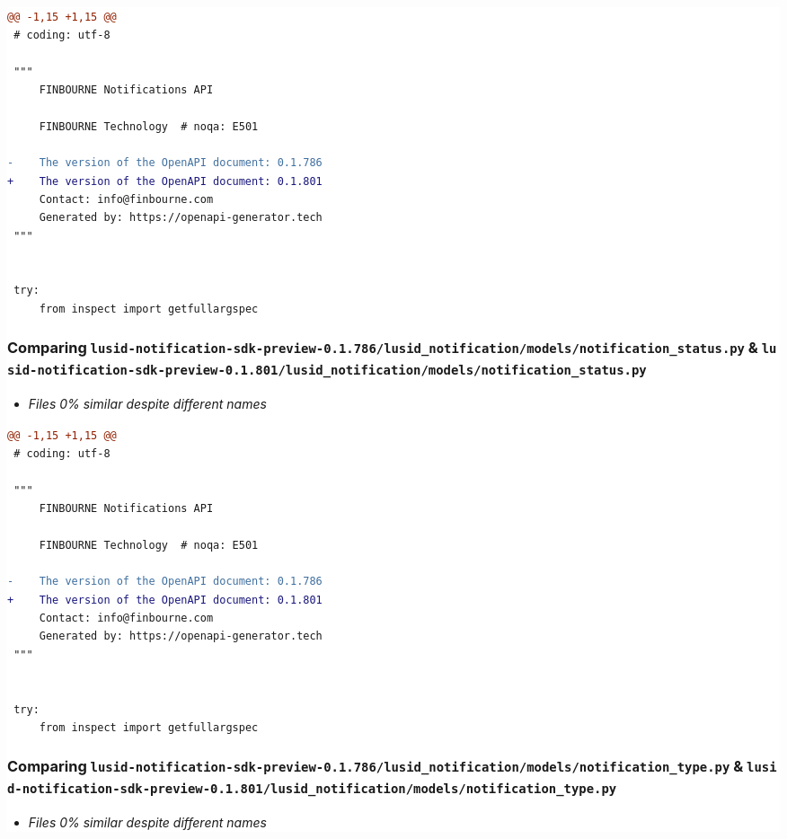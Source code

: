 ```diff
@@ -1,15 +1,15 @@
 # coding: utf-8
 
 """
     FINBOURNE Notifications API
 
     FINBOURNE Technology  # noqa: E501
 
-    The version of the OpenAPI document: 0.1.786
+    The version of the OpenAPI document: 0.1.801
     Contact: info@finbourne.com
     Generated by: https://openapi-generator.tech
 """
 
 
 try:
     from inspect import getfullargspec
```

### Comparing `lusid-notification-sdk-preview-0.1.786/lusid_notification/models/notification_status.py` & `lusid-notification-sdk-preview-0.1.801/lusid_notification/models/notification_status.py`

 * *Files 0% similar despite different names*

```diff
@@ -1,15 +1,15 @@
 # coding: utf-8
 
 """
     FINBOURNE Notifications API
 
     FINBOURNE Technology  # noqa: E501
 
-    The version of the OpenAPI document: 0.1.786
+    The version of the OpenAPI document: 0.1.801
     Contact: info@finbourne.com
     Generated by: https://openapi-generator.tech
 """
 
 
 try:
     from inspect import getfullargspec
```

### Comparing `lusid-notification-sdk-preview-0.1.786/lusid_notification/models/notification_type.py` & `lusid-notification-sdk-preview-0.1.801/lusid_notification/models/notification_type.py`

 * *Files 0% similar despite different names*
